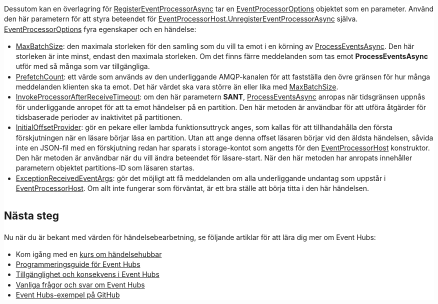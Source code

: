 Dessutom kan en överlagring för [RegisterEventProcessorAsync](/dotnet/api/microsoft.azure.eventhubs.processor.eventprocessorhost.registereventprocessorasync?view=azure-dotnet#Microsoft_Azure_EventHubs_Processor_EventProcessorHost_RegisterEventProcessorAsync__1_Microsoft_Azure_EventHubs_Processor_EventProcessorOptions_) tar en [EventProcessorOptions](/dotnet/api/microsoft.azure.eventhubs.processor.eventprocessorhost.registereventprocessorasync?view=azure-dotnet#Microsoft_Azure_EventHubs_Processor_EventProcessorHost_RegisterEventProcessorAsync__1_Microsoft_Azure_EventHubs_Processor_EventProcessorOptions_) objektet som en parameter. Använd den här parametern för att styra beteendet för [EventProcessorHost.UnregisterEventProcessorAsync](/dotnet/api/microsoft.azure.eventhubs.processor.eventprocessorhost.unregistereventprocessorasync) själva. [EventProcessorOptions](/dotnet/api/microsoft.azure.eventhubs.processor.eventprocessoroptions) fyra egenskaper och en händelse:

- [MaxBatchSize](/dotnet/api/microsoft.azure.eventhubs.processor.eventprocessoroptions.maxbatchsize): den maximala storleken för den samling som du vill ta emot i en körning av [ProcessEventsAsync](/dotnet/api/microsoft.azure.eventhubs.processor.ieventprocessor.processeventsasync). Den här storleken är inte minst, endast den maximala storleken. Om det finns färre meddelanden som tas emot **ProcessEventsAsync** utför med så många som var tillgängliga.
- [PrefetchCount](/dotnet/api/microsoft.azure.eventhubs.processor.eventprocessoroptions.prefetchcount): ett värde som används av den underliggande AMQP-kanalen för att fastställa den övre gränsen för hur många meddelanden klienten ska ta emot. Det här värdet ska vara större än eller lika med [MaxBatchSize](/dotnet/api/microsoft.azure.eventhubs.processor.eventprocessoroptions.maxbatchsize).
- [InvokeProcessorAfterReceiveTimeout](/dotnet/api/microsoft.azure.eventhubs.processor.eventprocessoroptions.invokeprocessorafterreceivetimeout): om den här parametern **SANT**, [ProcessEventsAsync](/dotnet/api/microsoft.azure.eventhubs.processor.ieventprocessor.processeventsasync) anropas när tidsgränsen uppnås för underliggande anropet för att ta emot händelser på en partition. Den här metoden är användbar för att utföra åtgärder för tidsbaserade perioder av inaktivitet på partitionen.
- [InitialOffsetProvider](/dotnet/api/microsoft.azure.eventhubs.processor.eventprocessoroptions.initialoffsetprovider): gör en pekare eller lambda funktionsuttryck anges, som kallas för att tillhandahålla den första förskjutningen när en läsare börjar läsa en partition. Utan att ange denna offset läsaren börjar vid den äldsta händelsen, såvida inte en JSON-fil med en förskjutning redan har sparats i storage-kontot som angetts för den [EventProcessorHost](/dotnet/api/microsoft.azure.eventhubs.processor.eventprocessorhost) konstruktor. Den här metoden är användbar när du vill ändra beteendet för läsare-start. När den här metoden har anropats innehåller parametern objektet partitions-ID som läsaren startas.
- [ExceptionReceivedEventArgs](/dotnet/api/microsoft.azure.eventhubs.processor.exceptionreceivedeventargs): gör det möjligt att få meddelanden om alla underliggande undantag som uppstår i [EventProcessorHost](/dotnet/api/microsoft.azure.eventhubs.processor.eventprocessorhost). Om allt inte fungerar som förväntat, är ett bra ställe att börja titta i den här händelsen.

## <a name="next-steps"></a>Nästa steg

Nu när du är bekant med värden för händelsebearbetning, se följande artiklar för att lära dig mer om Event Hubs:

* Kom igång med en [kurs om händelsehubbar](event-hubs-dotnet-standard-getstarted-send.md)
* [Programmeringsguide för Event Hubs](event-hubs-programming-guide.md)
* [Tillgänglighet och konsekvens i Event Hubs](event-hubs-availability-and-consistency.md)
* [Vanliga frågor och svar om Event Hubs](event-hubs-faq.md)
* [Event Hubs-exempel på GitHub](https://github.com/Azure/azure-event-hubs/tree/master/samples)
